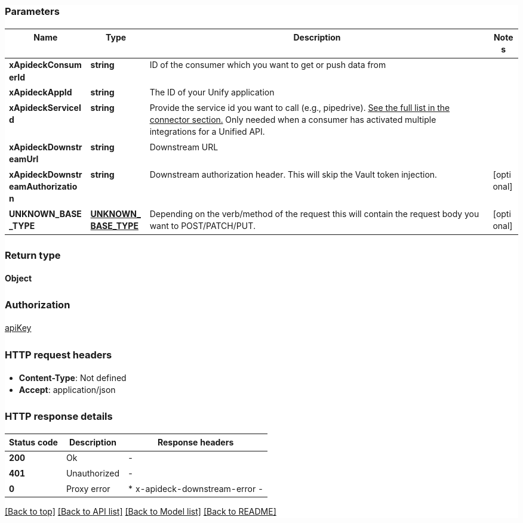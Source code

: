 ### Parameters

Name | Type | Description  | Notes
------------- | ------------- | ------------- | -------------
 **xApideckConsumerId** | **string**| ID of the consumer which you want to get or push data from | 
 **xApideckAppId** | **string**| The ID of your Unify application | 
 **xApideckServiceId** | **string**| Provide the service id you want to call (e.g., pipedrive). [See the full list in the connector section.](#section/Connectors) Only needed when a consumer has activated multiple integrations for a Unified API. | 
 **xApideckDownstreamUrl** | **string**| Downstream URL | 
 **xApideckDownstreamAuthorization** | **string**| Downstream authorization header. This will skip the Vault token injection. | [optional] 
 **UNKNOWN_BASE_TYPE** | [**UNKNOWN_BASE_TYPE**](UNKNOWN_BASE_TYPE.md)| Depending on the verb/method of the request this will contain the request body you want to POST/PATCH/PUT. | [optional] 

### Return type

**Object**

### Authorization

[apiKey](../README.md#apiKey)

### HTTP request headers

 - **Content-Type**: Not defined
 - **Accept**: application/json


### HTTP response details
| Status code | Description | Response headers |
|-------------|-------------|------------------|
| **200** | Ok |  -  |
| **401** | Unauthorized |  -  |
| **0** | Proxy error |  * x-apideck-downstream-error -  <br>  |

[[Back to top]](#) [[Back to API list]](../README.md#documentation-for-api-endpoints) [[Back to Model list]](../README.md#documentation-for-models) [[Back to README]](../README.md)

